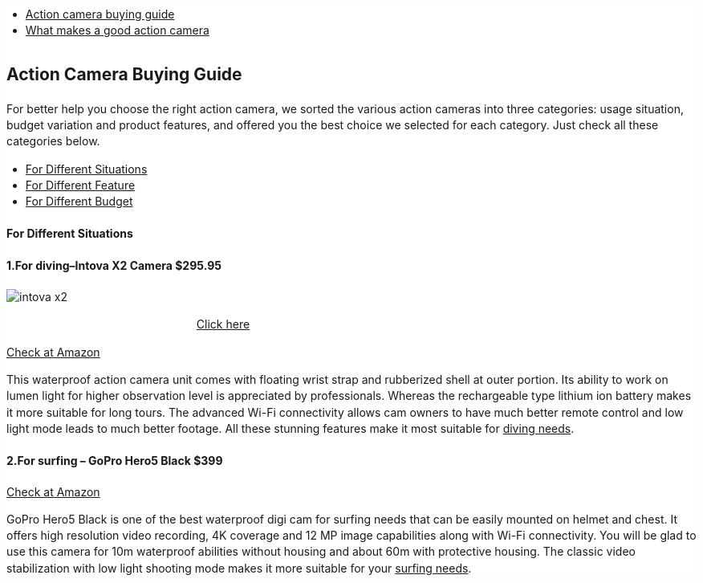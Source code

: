 * [Action camera buying guide](#buyingguide)
* [What makes a good action camera](#goodac)

## Action Camera Buying Guide

For better help you choose the right action camera, we sorted the various action cameras into three categories: usage situation, budget variation and product features, and offered you the best choice we selected for each category. Just check all these categories below.

* [For Different Situations](#part1)
* [For Different Feature](#part2)
* [For Different Budget](#part3)

#### For Different Situations

#### 1.For diving–Intova X2 Camera $295.95

![intova x2](https://images.wondershare.com/filmora/article-images/intova-x-2.jpg)


<span id="1531882">
					<video width="864" height="1536" style="cursor:pointer"
           poster="//a.impactradius-go.com/display-clicktoplayimage/1531882.png"
           onclick="if(!this.playClicked){this.play();this.setAttribute('controls',true);this.playClicked=true;}">
	   <source src="//a.impactradius-go.com/display-ad/16446-1531882">
	   <img src="//a.impactradius-go.com/display-clicktoplayimage/1531882.png" style="border: none; height: 100%; width: 100%; object-fit: contain">
	</video>
	<div style="width:540px;text-align:center"><a href="javascript:window.open(decodeURIComponent('https%3A%2F%2Flaganoo.pxf.io%2Fc%2F5597632%2F1531882%2F16446'), '_blank');void(0);">Click here</a></div>
</span>
<img height="0" width="0" src="https://imp.pxf.io/i/5597632/1531882/16446" style="position:absolute;visibility:hidden;" border="0" />

[Check at Amazon](https://www.amazon.com/gp/product/B01IWIVM08/ref=as%5Fli%5Ftl?ie=UTF8&tag=vs-flora-20&camp=1789&creative=9325&linkCode=as2&creativeASIN=B01IWIVM08&linkId=0f5967b8cc54bdf2561762c14d39a61e)

This waterproof action camera unit comes with floating wrist strap and rubberized shell at outer portion. Its ability to work on lumen light for higher observation level is appreciated by professionals. Whereas the rechargeable type lithium ion battery makes it more suitable for long tours. The advanced Wi-Fi connectivity allows cam owners to have much better remote control and low light mode leads to much better footage. All these stunning features make it most suitable for [diving needs](https://tools.techidaily.com/wondershare/filmora/download/).

#### 2.For surfing – GoPro Hero5 Black $399

[Check at Amazon](https://www.amazon.com/gp/product/B01M14ATO0/ref=as%5Fli%5Ftl?ie=UTF8&tag=vs-flora-20&camp=1789&creative=9325&linkCode=as2&creativeASIN=B01M14ATO0&linkId=5ce54ea937ecffa6b1b8056b6922abaa)

GoPro Hero5 Black is one of the best waterproof digi cam for surfing needs that can be easily mounted on helmet and chest. It offers high resolution video recording, 4K coverage and 12 MP image capabilities along with Wi-Fi connectivity. You will be glad to use this camera for 10m waterproof abilities without housing and about 60m with protective housing. The classic video stabilization with low light shooting mode makes it more suitable for your [surfing needs](https://tools.techidaily.com/wondershare/filmora/download/).
